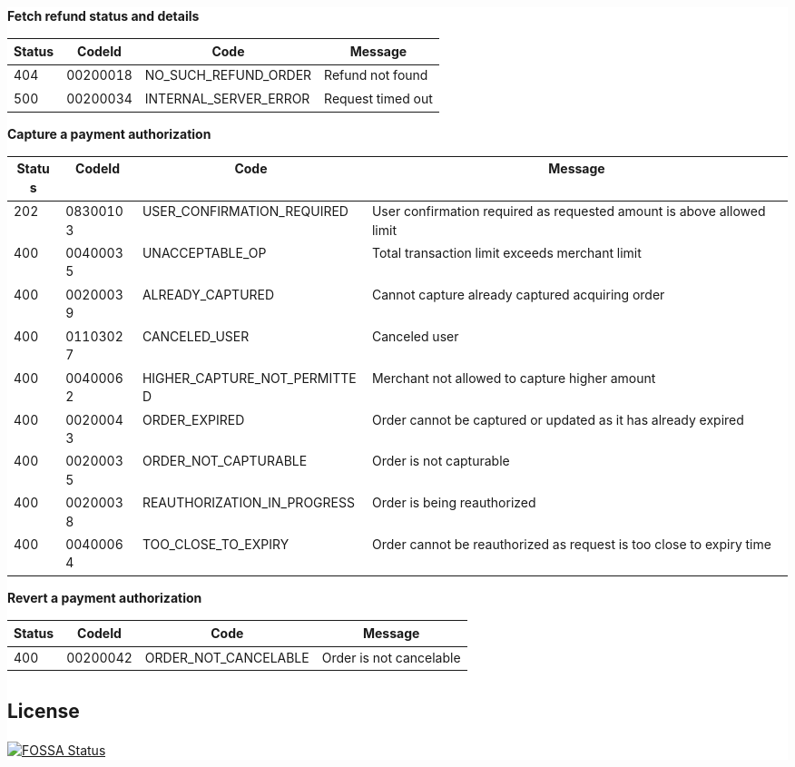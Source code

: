 **Fetch refund status and details**

|Status	|CodeId	|Code	|Message|
|---|---|---|---|
|404	|00200018|	NO_SUCH_REFUND_ORDER	|Refund not found|
|500	|00200034|	INTERNAL_SERVER_ERROR	|Request timed out|

**Capture a payment authorization**

|Status	|CodeId	|Code	|Message|
|---|---|---|---|
|202	|08300103	|USER_CONFIRMATION_REQUIRED	|User confirmation required as requested amount is above allowed limit|
|400	|00400035	|UNACCEPTABLE_OP	|Total transaction limit exceeds merchant limit|
|400	|00200039	|ALREADY_CAPTURED	|Cannot capture already captured acquiring order|
|400	|01103027	|CANCELED_USER	|Canceled user|
|400	|00400062	|HIGHER_CAPTURE_NOT_PERMITTED	|Merchant not allowed to capture higher amount|
|400	|00200043	|ORDER_EXPIRED	|Order cannot be captured or updated as it has already expired|
|400	|00200035	|ORDER_NOT_CAPTURABLE	|Order is not capturable|
|400	|00200038	|REAUTHORIZATION_IN_PROGRESS	|Order is being reauthorized|
|400	|00400064	|TOO_CLOSE_TO_EXPIRY	|Order cannot be reauthorized as request is too close to expiry time|

**Revert a payment authorization**

|Status	|CodeId	|Code	|Message|
|---|---|---|---|
|400	|00200042|ORDER_NOT_CANCELABLE	|Order is not cancelable|


## License
[![FOSSA Status](https://app.fossa.com/api/projects/git%2Bgithub.com%2Fpaypay%2Fpaypayopa-sdk-python.svg?type=large)](https://app.fossa.com/projects/git%2Bgithub.com%2Fpaypay%2Fpaypayopa-sdk-python?ref=badge_large)
